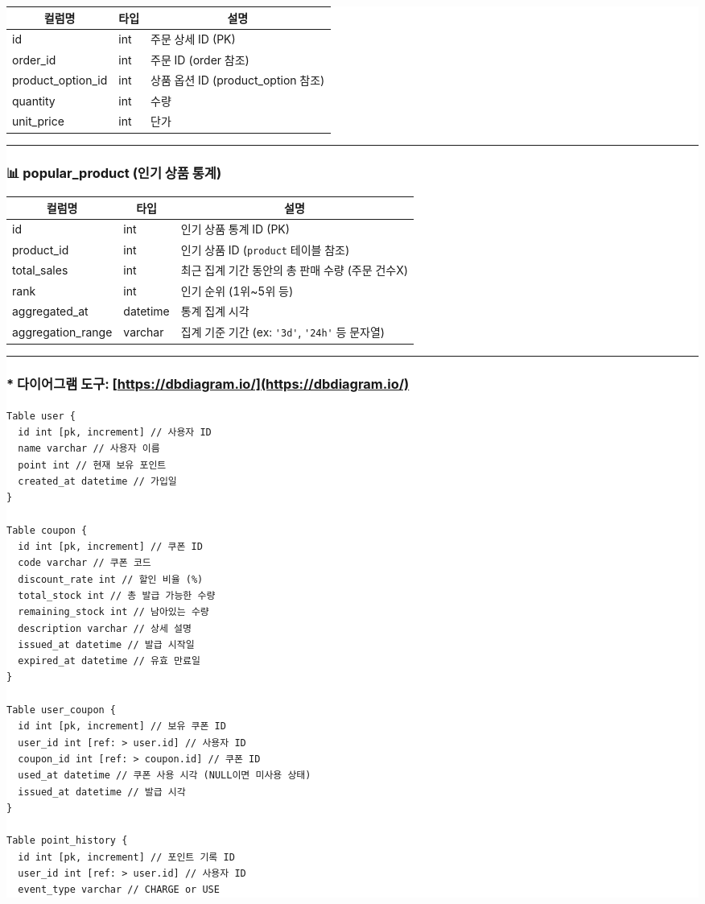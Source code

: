 | 컬럼명            | 타입      | 설명                           |
|-------------------|-----------|------------------------------|
| id                | int       | 주문 상세 ID (PK)                |
| order_id          | int       | 주문 ID (order 참조)             |
| product_option_id | int       | 상품 옵션 ID (product_option 참조) |
| quantity          | int       | 수량                           |
| unit_price        | int       | 단가                           |

---

### 📊 popular_product (인기 상품 통계)

| 컬럼명            | 타입       | 설명                                   |
|-------------------|------------|--------------------------------------|
| id                | int        | 인기 상품 통계 ID (PK)                     |
| product_id        | int        | 인기 상품 ID (`product` 테이블 참조)          |
| total_sales       | int        | 최근 집계 기간 동안의 총 판매 수량 (주문 건수X)        |
| rank              | int        | 인기 순위 (1위~5위 등)                      |
| aggregated_at     | datetime   | 통계 집계 시각                             |
| aggregation_range | varchar    | 집계 기준 기간 (ex: `'3d'`, `'24h'` 등 문자열) |

---



### * 다이어그램 도구: [https://dbdiagram.io/](https://dbdiagram.io/)
```
Table user {
  id int [pk, increment] // 사용자 ID
  name varchar // 사용자 이름
  point int // 현재 보유 포인트
  created_at datetime // 가입일
}

Table coupon {
  id int [pk, increment] // 쿠폰 ID
  code varchar // 쿠폰 코드
  discount_rate int // 할인 비율 (%)
  total_stock int // 총 발급 가능한 수량
  remaining_stock int // 남아있는 수량
  description varchar // 상세 설명
  issued_at datetime // 발급 시작일
  expired_at datetime // 유효 만료일
}

Table user_coupon {
  id int [pk, increment] // 보유 쿠폰 ID
  user_id int [ref: > user.id] // 사용자 ID
  coupon_id int [ref: > coupon.id] // 쿠폰 ID
  used_at datetime // 쿠폰 사용 시각 (NULL이면 미사용 상태)
  issued_at datetime // 발급 시각
}

Table point_history {
  id int [pk, increment] // 포인트 기록 ID
  user_id int [ref: > user.id] // 사용자 ID
  event_type varchar // CHARGE or USE
```